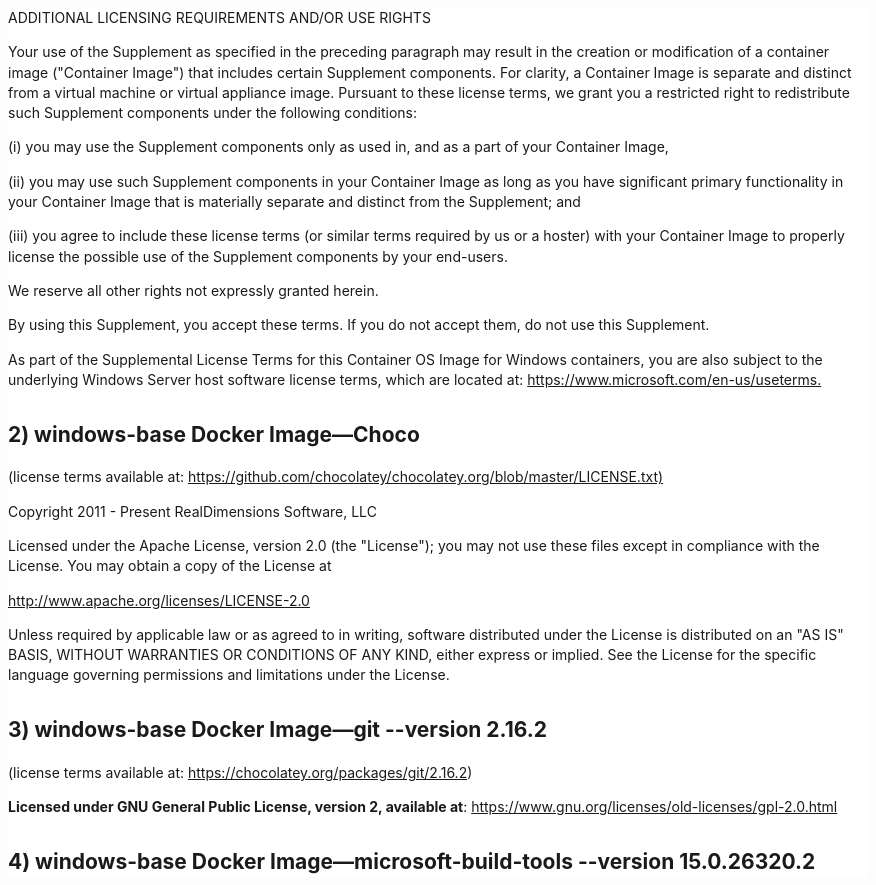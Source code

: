ADDITIONAL LICENSING REQUIREMENTS AND/OR USE RIGHTS

Your use of the Supplement as specified in the preceding paragraph may result in the creation or modification of a container image \("Container Image"\) that includes certain Supplement components\. For clarity, a Container Image is separate and distinct from a virtual machine or virtual appliance image\. Pursuant to these license terms, we grant you a restricted right to redistribute such Supplement components under the following conditions:

\(i\) you may use the Supplement components only as used in, and as a part of your Container Image,

\(ii\) you may use such Supplement components in your Container Image as long as you have significant primary functionality in your Container Image that is materially separate and distinct from the Supplement; and

\(iii\) you agree to include these license terms \(or similar terms required by us or a hoster\) with your Container Image to properly license the possible use of the Supplement components by your end\-users\.

We reserve all other rights not expressly granted herein\.

By using this Supplement, you accept these terms\. If you do not accept them, do not use this Supplement\.

As part of the Supplemental License Terms for this Container OS Image for Windows containers, you are also subject to the underlying Windows Server host software license terms, which are located at: [https://www\.microsoft\.com/en\-us/useterms\.](https://www.microsoft.com/en-us/useterms)

## 2\) windows\-base Docker Image—Choco<a name="windows-base-docker-image"></a>

\(license terms available at: [https://github\.com/chocolatey/chocolatey\.org/blob/master/LICENSE\.txt\)](https://github.com/chocolatey/chocolatey.org/blob/master/LICENSE.txt)

Copyright 2011 \- Present RealDimensions Software, LLC

Licensed under the Apache License, version 2\.0 \(the "License"\); you may not use these files except in compliance with the License\. You may obtain a copy of the License at

[http://www\.apache\.org/licenses/LICENSE\-2\.0](http://www.apache.org/licenses/LICENSE-2.0)

Unless required by applicable law or as agreed to in writing, software distributed under the License is distributed on an "AS IS" BASIS, WITHOUT WARRANTIES OR CONDITIONS OF ANY KIND, either express or implied\. See the License for the specific language governing permissions and limitations under the License\.

## 3\) windows\-base Docker Image—git \-\-version 2\.16\.2<a name="windows-base-docker-image"></a>

\(license terms available at: [https://chocolatey\.org/packages/git/2\.16\.2](https://chocolatey.org/packages/git/2.16.2)\)

**Licensed under GNU General Public License, version 2, available at**: [https://www\.gnu\.org/licenses/old\-licenses/gpl\-2\.0\.html](https://www.gnu.org/licenses/old-licenses/gpl-2.0.html)

## 4\) windows\-base Docker Image—microsoft\-build\-tools \-\-version 15\.0\.26320\.2<a name="windows-base-docker-image"></a>
